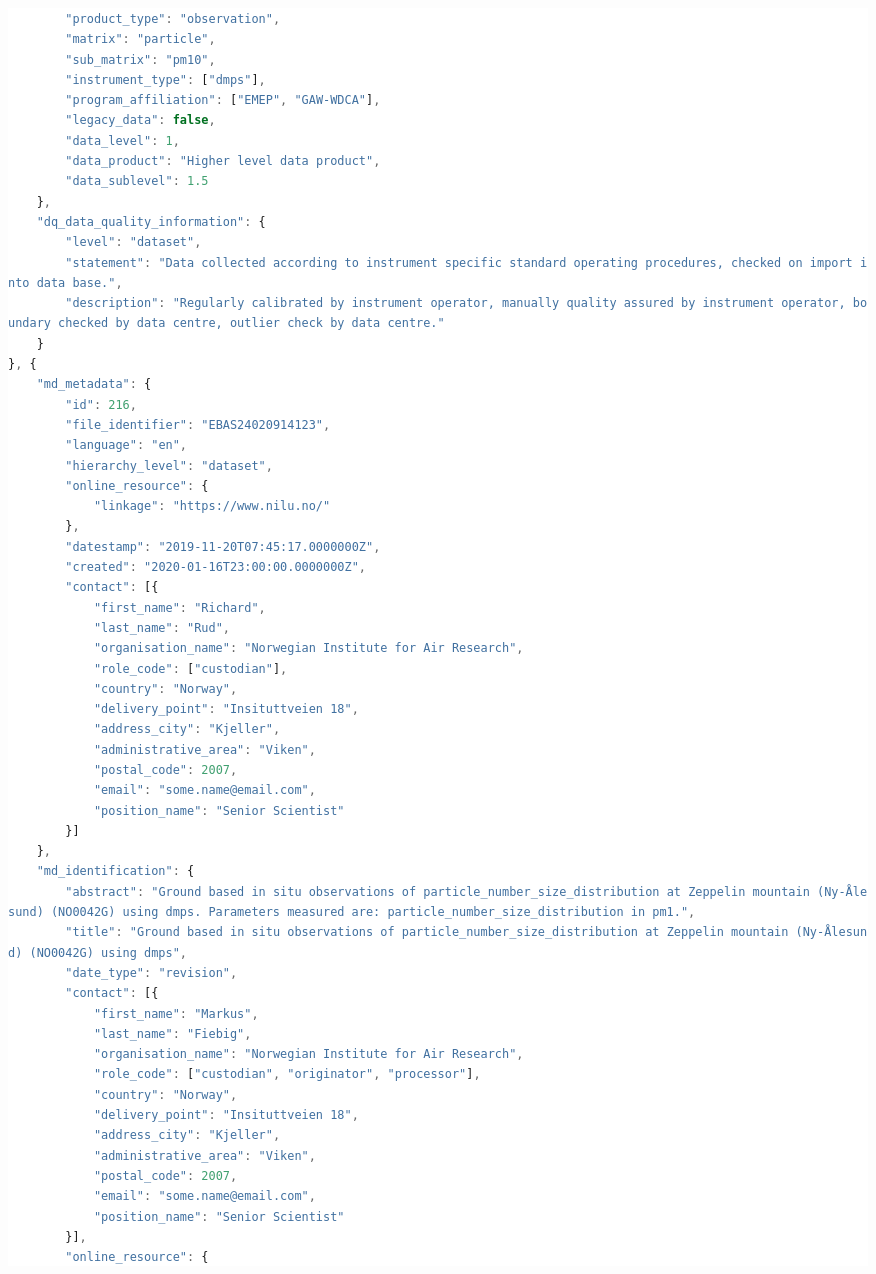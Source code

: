 ```js
		"product_type": "observation",
		"matrix": "particle",
		"sub_matrix": "pm10",
		"instrument_type": ["dmps"],
		"program_affiliation": ["EMEP", "GAW-WDCA"],
		"legacy_data": false,
		"data_level": 1,
		"data_product": "Higher level data product",
		"data_sublevel": 1.5
	},
	"dq_data_quality_information": {
		"level": "dataset",
		"statement": "Data collected according to instrument specific standard operating procedures, checked on import into data base.",
		"description": "Regularly calibrated by instrument operator, manually quality assured by instrument operator, boundary checked by data centre, outlier check by data centre."
	}
}, {
	"md_metadata": {
		"id": 216,
		"file_identifier": "EBAS24020914123",
		"language": "en",
		"hierarchy_level": "dataset",
		"online_resource": {
			"linkage": "https://www.nilu.no/"
		},
		"datestamp": "2019-11-20T07:45:17.0000000Z",
		"created": "2020-01-16T23:00:00.0000000Z",
		"contact": [{
			"first_name": "Richard",
			"last_name": "Rud",
			"organisation_name": "Norwegian Institute for Air Research",
			"role_code": ["custodian"],
			"country": "Norway",
			"delivery_point": "Insituttveien 18",
			"address_city": "Kjeller",
			"administrative_area": "Viken",
			"postal_code": 2007,
			"email": "some.name@email.com",
			"position_name": "Senior Scientist"
		}]
	},
	"md_identification": {
		"abstract": "Ground based in situ observations of particle_number_size_distribution at Zeppelin mountain (Ny-Ålesund) (NO0042G) using dmps. Parameters measured are: particle_number_size_distribution in pm1.",
		"title": "Ground based in situ observations of particle_number_size_distribution at Zeppelin mountain (Ny-Ålesund) (NO0042G) using dmps",
		"date_type": "revision",
		"contact": [{
			"first_name": "Markus",
			"last_name": "Fiebig",
			"organisation_name": "Norwegian Institute for Air Research",
			"role_code": ["custodian", "originator", "processor"],
			"country": "Norway",
			"delivery_point": "Insituttveien 18",
			"address_city": "Kjeller",
			"administrative_area": "Viken",
			"postal_code": 2007,
			"email": "some.name@email.com",
			"position_name": "Senior Scientist"
		}],
		"online_resource": {
```